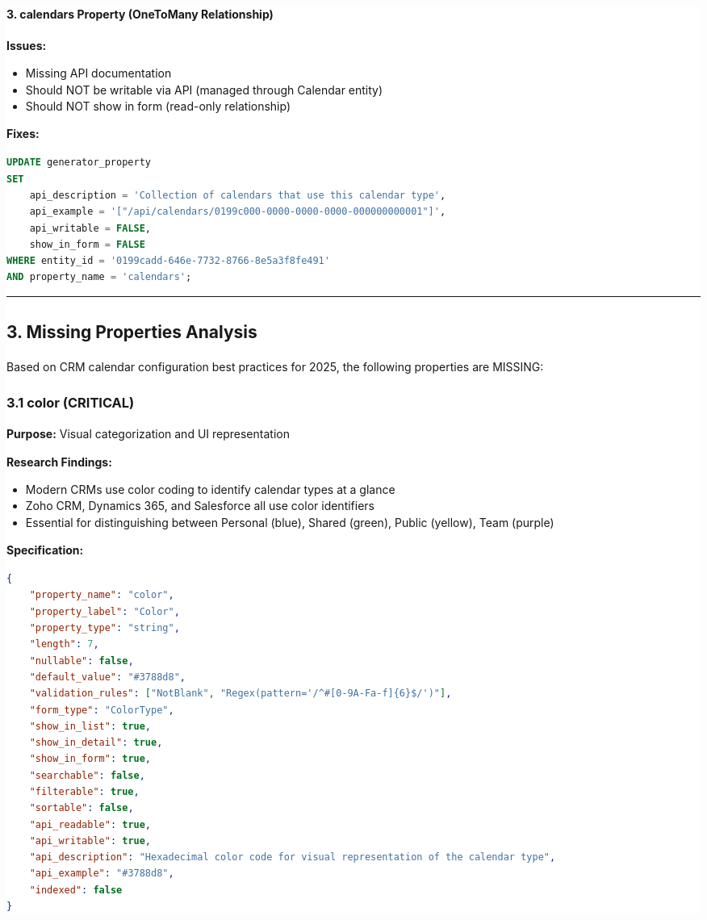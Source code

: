#### 3. calendars Property (OneToMany Relationship)

**Issues:**
- Missing API documentation
- Should NOT be writable via API (managed through Calendar entity)
- Should NOT show in form (read-only relationship)

**Fixes:**
```sql
UPDATE generator_property
SET
    api_description = 'Collection of calendars that use this calendar type',
    api_example = '["/api/calendars/0199c000-0000-0000-0000-000000000001"]',
    api_writable = FALSE,
    show_in_form = FALSE
WHERE entity_id = '0199cadd-646e-7732-8766-8e5a3f8fe491'
AND property_name = 'calendars';
```

---

## 3. Missing Properties Analysis

Based on CRM calendar configuration best practices for 2025, the following properties are MISSING:

### 3.1 color (CRITICAL)

**Purpose:** Visual categorization and UI representation

**Research Findings:**
- Modern CRMs use color coding to identify calendar types at a glance
- Zoho CRM, Dynamics 365, and Salesforce all use color identifiers
- Essential for distinguishing between Personal (blue), Shared (green), Public (yellow), Team (purple)

**Specification:**
```json
{
    "property_name": "color",
    "property_label": "Color",
    "property_type": "string",
    "length": 7,
    "nullable": false,
    "default_value": "#3788d8",
    "validation_rules": ["NotBlank", "Regex(pattern='/^#[0-9A-Fa-f]{6}$/')"],
    "form_type": "ColorType",
    "show_in_list": true,
    "show_in_detail": true,
    "show_in_form": true,
    "searchable": false,
    "filterable": true,
    "sortable": false,
    "api_readable": true,
    "api_writable": true,
    "api_description": "Hexadecimal color code for visual representation of the calendar type",
    "api_example": "#3788d8",
    "indexed": false
}
```
